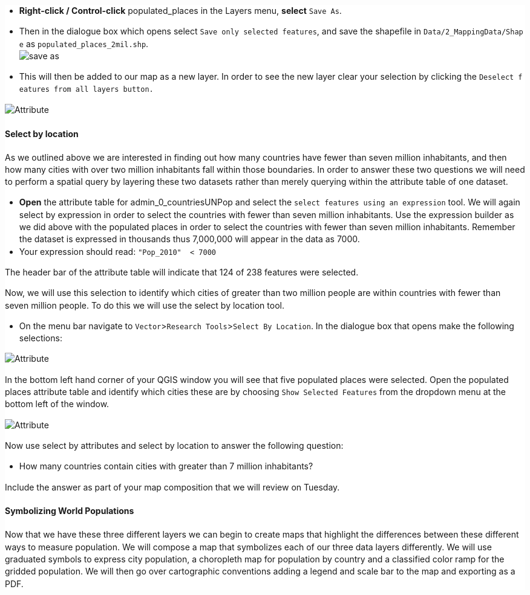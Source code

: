 * **Right-click / Control-click** populated_places in the Layers menu, **select** `Save As`.
* Then in the dialogue box which opens select `Save only selected features`, and save the shapefile in `Data/2_MappingData/Shape` as `populated_places_2mil.shp`.  
![save as](https://github.com/brianhouse/mapping-architecture-urbanism-humanities/blob/master/Images/mappingdata02_13.png)

* This will then be added to our map as a new layer. In order to see the new layer clear your selection by clicking the `Deselect features from all layers button.`

![Attribute](https://github.com/brianhouse/mapping-architecture-urbanism-humanities/blob/master/Images/mappingdata02_14.png)

#### Select by location

As we outlined above  we are interested in finding out how many countries have fewer than seven million inhabitants, and then how many cities with over two million inhabitants fall within those boundaries.  In order to answer these two questions we will need to perform a spatial query by layering these two datasets rather than merely querying within the attribute table of one dataset.

* **Open** the attribute table for admin_0_countriesUNPop and select the `select features using an expression` tool. We will again select by expression in order to select the countries with fewer than seven million inhabitants. Use the expression builder as we did above with the populated places in order to select the countries with fewer than seven million inhabitants. Remember the dataset is expressed in thousands thus 7,000,000 will appear in the data as 7000.
* Your expression should read:  `"Pop_2010"  < 7000`

The header bar of the attribute table will indicate that 124 of 238 features were selected.

Now, we will use this selection to identify which cities of greater than two million people are within countries with fewer than seven million people. To do this we will use the select by location tool.
* On the menu bar navigate to `Vector`>`Research Tools`>`Select By Location`. In the dialogue box that opens make the following selections:

![Attribute](https://github.com/brianhouse/mapping-architecture-urbanism-humanities/blob/master/Images/mappingdata02_15.png)

In the bottom left hand corner of your QGIS window you will see that five populated places were selected. Open the populated places attribute table and identify which cities these are by choosing `Show Selected Features` from the dropdown menu at the bottom left of the window.

![Attribute](https://github.com/CenterForSpatialResearch/MappingForTheUrbanHumanities/blob/master/Tutorials/Images/MappingData01/20_SelectedFeatures.png)


Now use select by attributes and select by location to answer the following question:
* How many countries contain cities with greater than 7 million inhabitants?

Include the answer as part of your map composition that we will review on Tuesday.   

#### Symbolizing World Populations

Now that we have these three different layers we can begin to create maps that highlight the differences between these different ways to measure population. We will compose a map that symbolizes each of our three data layers differently. We will use graduated symbols to express city population, a choropleth map for population by country and a classified color ramp for the gridded population. We will then go over cartographic conventions adding a legend and scale bar to the map and exporting as a PDF.
